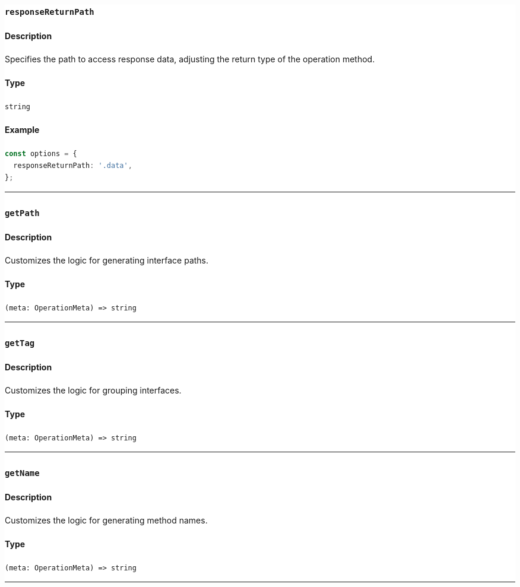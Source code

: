 
### `responseReturnPath`

#### Description

Specifies the path to access response data, adjusting the return type of the operation method.

#### Type

`string`

#### Example

```typescript
const options = {
  responseReturnPath: '.data',
};
```  

---

### `getPath`

#### Description

Customizes the logic for generating interface paths.

#### Type

`(meta: OperationMeta) => string`

---

### `getTag`

#### Description

Customizes the logic for grouping interfaces.

#### Type

`(meta: OperationMeta) => string`

---

### `getName`

#### Description

Customizes the logic for generating method names.

#### Type

`(meta: OperationMeta) => string`

---
